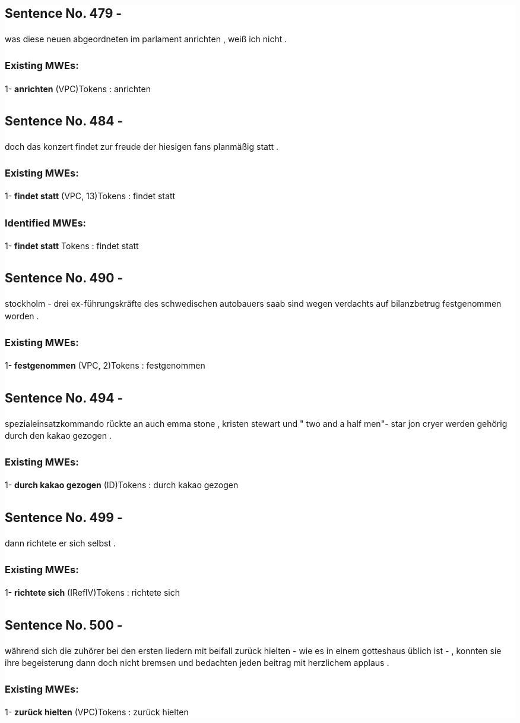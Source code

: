 ## Sentence No. 479 - 
was diese neuen abgeordneten im parlament anrichten , weiß ich nicht . 
### Existing MWEs: 
1- **anrichten** (VPC)Tokens : 
anrichten

## Sentence No. 484 - 
doch das konzert findet zur freude der hiesigen fans planmäßig statt . 
### Existing MWEs: 
1- **findet statt** (VPC, 13)Tokens : 
findet
statt

### Identified MWEs: 
1- **findet statt** Tokens : 
findet
statt

## Sentence No. 490 - 
stockholm - drei ex-führungskräfte des schwedischen autobauers saab sind wegen verdachts auf bilanzbetrug festgenommen worden . 
### Existing MWEs: 
1- **festgenommen** (VPC, 2)Tokens : 
festgenommen

## Sentence No. 494 - 
spezialeinsatzkommando rückte an auch emma stone , kristen stewart und " two and a half men"- star jon cryer werden gehörig durch den kakao gezogen . 
### Existing MWEs: 
1- **durch kakao gezogen** (ID)Tokens : 
durch
kakao
gezogen

## Sentence No. 499 - 
dann richtete er sich selbst . 
### Existing MWEs: 
1- **richtete sich** (IReflV)Tokens : 
richtete
sich

## Sentence No. 500 - 
während sich die zuhörer bei den ersten liedern mit beifall zurück hielten - wie es in einem gotteshaus üblich ist - , konnten sie ihre begeisterung dann doch nicht bremsen und bedachten jeden beitrag mit herzlichem applaus . 
### Existing MWEs: 
1- **zurück hielten** (VPC)Tokens : 
zurück
hielten
